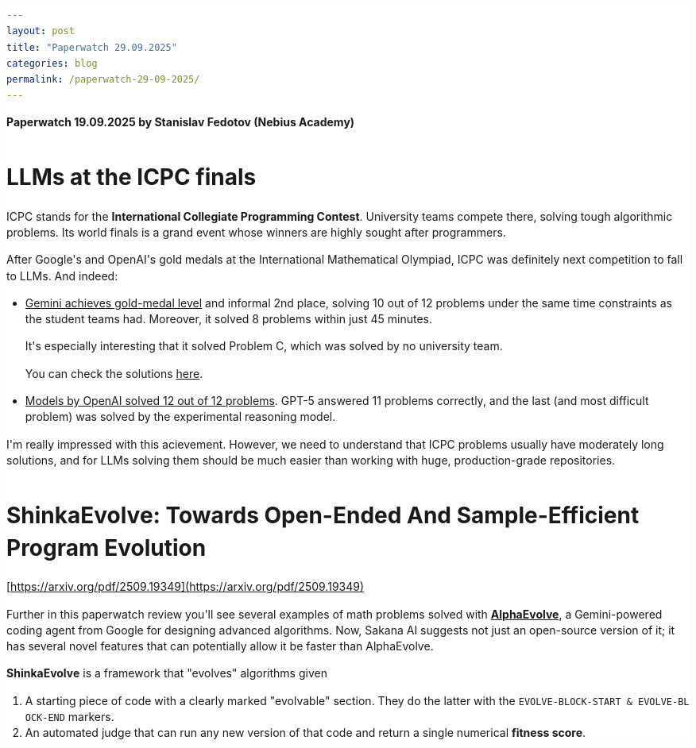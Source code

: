 ```yaml
---
layout: post
title: "Paperwatch 29.09.2025"
categories: blog
permalink: /paperwatch-29-09-2025/
---
```


**Paperwatch 19.09.2025 by Stanislav Fedotov (Nebius Academy)**

# LLMs at the ICPC finals 

ICPC stands for the **International Collegiate Programming Contest**. University teams compete there, solving tough algorithmic problems. Its world finals is a grand event whose winners are highly sought after programmers.

After Google's and OpenAI's gold medals at the International Mathematical Olympiad, ICPC was definitely next competition to fall to LLMs. And indeed:

* [Gemini achieves gold-medal level](https://deepmind.google/discover/blog/gemini-achieves-gold-level-performance-at-the-international-collegiate-programming-contest-world-finals/) and informal 2nd place, solving 10 out of 12 problems under the same time constraints as the student teams had. Moreover, it solved 8 problems within just 45 minutes.

  It's especially interesting that it solved Problem C, which was solved by no university team.

  You can check the solutions [here](https://github.com/google-deepmind/gemini_icpc2025).
  
* [Models by OpenAI solved 12 out of 12 problems](https://x.com/MostafaRohani/status/1968360976379703569). GPT-5 answered 11 problems correctly, and the last (and most difficult problem) was solved by the experimental reasoning model.

I'm really impressed with this acievement. However, we need to understand that ICPC problems usually have moderately long solutions, and for LLMs solving them should be much easier than working with huge, production-grade repositories.

# ShinkaEvolve: Towards Open-Ended And Sample-Efficient Program Evolution

[https://arxiv.org/pdf/2509.19349](https://arxiv.org/pdf/2509.19349)

Further in this paperwatch review you'll see several examples of math problems solved with [**AlphaEvolve**](https://deepmind.google/discover/blog/alphaevolve-a-gemini-powered-coding-agent-for-designing-advanced-algorithms/), a Gemini-powered coding agent from Google for designing advanced algorithms. Now, Sakana AI suggests not just an open-source version of it; it has several novel features that can potentially allow it be faster than AlphaEvolve.

**ShinkaEvolve** is a framework that "evolves" algorithms given

1. A starting piece of code with a clearly marked "evolvable" section. They do the latter with the `EVOLVE-BLOCK-START & EVOLVE-BLOCK-END` markers.
2. An automated judge that can run any new version of that code and return a single numerical **fitness score**.
